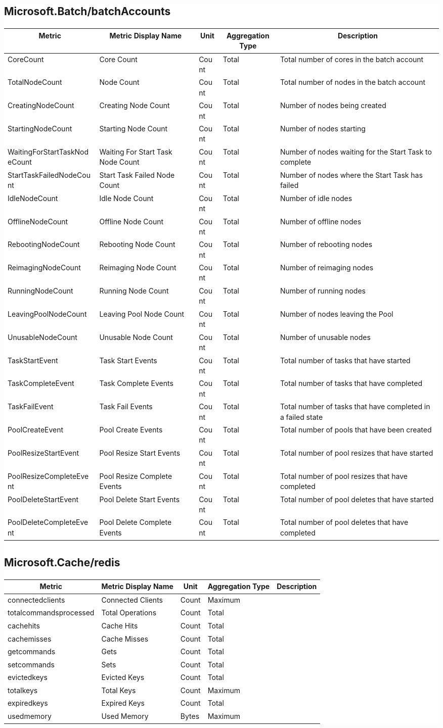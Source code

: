 ## Microsoft.Batch/batchAccounts

|Metric|Metric Display Name|Unit|Aggregation Type|Description|
|---|---|---|---|---|
|CoreCount|Core Count|Count|Total|Total number of cores in the batch account|
|TotalNodeCount|Node Count|Count|Total|Total number of nodes in the batch account|
|CreatingNodeCount|Creating Node Count|Count|Total|Number of nodes being created|
|StartingNodeCount|Starting Node Count|Count|Total|Number of nodes starting|
|WaitingForStartTaskNodeCount|Waiting For Start Task Node Count|Count|Total|Number of nodes waiting for the Start Task to complete|
|StartTaskFailedNodeCount|Start Task Failed Node Count|Count|Total|Number of nodes where the Start Task has failed|
|IdleNodeCount|Idle Node Count|Count|Total|Number of idle nodes|
|OfflineNodeCount|Offline Node Count|Count|Total|Number of offline nodes|
|RebootingNodeCount|Rebooting Node Count|Count|Total|Number of rebooting nodes|
|ReimagingNodeCount|Reimaging Node Count|Count|Total|Number of reimaging nodes|
|RunningNodeCount|Running Node Count|Count|Total|Number of running nodes|
|LeavingPoolNodeCount|Leaving Pool Node Count|Count|Total|Number of nodes leaving the Pool|
|UnusableNodeCount|Unusable Node Count|Count|Total|Number of unusable nodes|
|TaskStartEvent|Task Start Events|Count|Total|Total number of tasks that have started|
|TaskCompleteEvent|Task Complete Events|Count|Total|Total number of tasks that have completed|
|TaskFailEvent|Task Fail Events|Count|Total|Total number of tasks that have completed in a failed state|
|PoolCreateEvent|Pool Create Events|Count|Total|Total number of pools that have been created|
|PoolResizeStartEvent|Pool Resize Start Events|Count|Total|Total number of pool resizes that have started|
|PoolResizeCompleteEvent|Pool Resize Complete Events|Count|Total|Total number of pool resizes that have completed|
|PoolDeleteStartEvent|Pool Delete Start Events|Count|Total|Total number of pool deletes that have started|
|PoolDeleteCompleteEvent|Pool Delete Complete Events|Count|Total|Total number of pool deletes that have completed|

## Microsoft.Cache/redis

|Metric|Metric Display Name|Unit|Aggregation Type|Description|
|---|---|---|---|---|
|connectedclients|Connected Clients|Count|Maximum||
|totalcommandsprocessed|Total Operations|Count|Total||
|cachehits|Cache Hits|Count|Total||
|cachemisses|Cache Misses|Count|Total||
|getcommands|Gets|Count|Total||
|setcommands|Sets|Count|Total||
|evictedkeys|Evicted Keys|Count|Total||
|totalkeys|Total Keys|Count|Maximum||
|expiredkeys|Expired Keys|Count|Total||
|usedmemory|Used Memory|Bytes|Maximum||